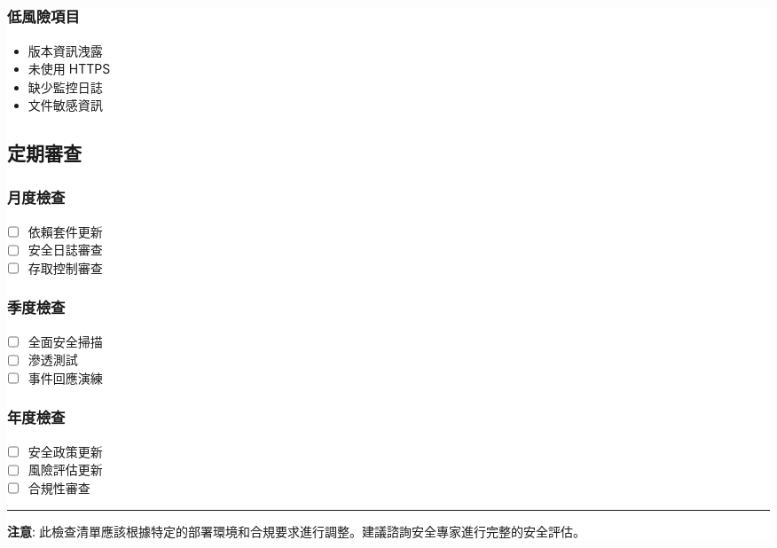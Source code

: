 ### 低風險項目
- 版本資訊洩露
- 未使用 HTTPS
- 缺少監控日誌
- 文件敏感資訊

## 定期審查

### 月度檢查
- [ ] 依賴套件更新
- [ ] 安全日誌審查
- [ ] 存取控制審查

### 季度檢查
- [ ] 全面安全掃描
- [ ] 滲透測試
- [ ] 事件回應演練

### 年度檢查
- [ ] 安全政策更新
- [ ] 風險評估更新
- [ ] 合規性審查

---

**注意**: 此檢查清單應該根據特定的部署環境和合規要求進行調整。建議諮詢安全專家進行完整的安全評估。